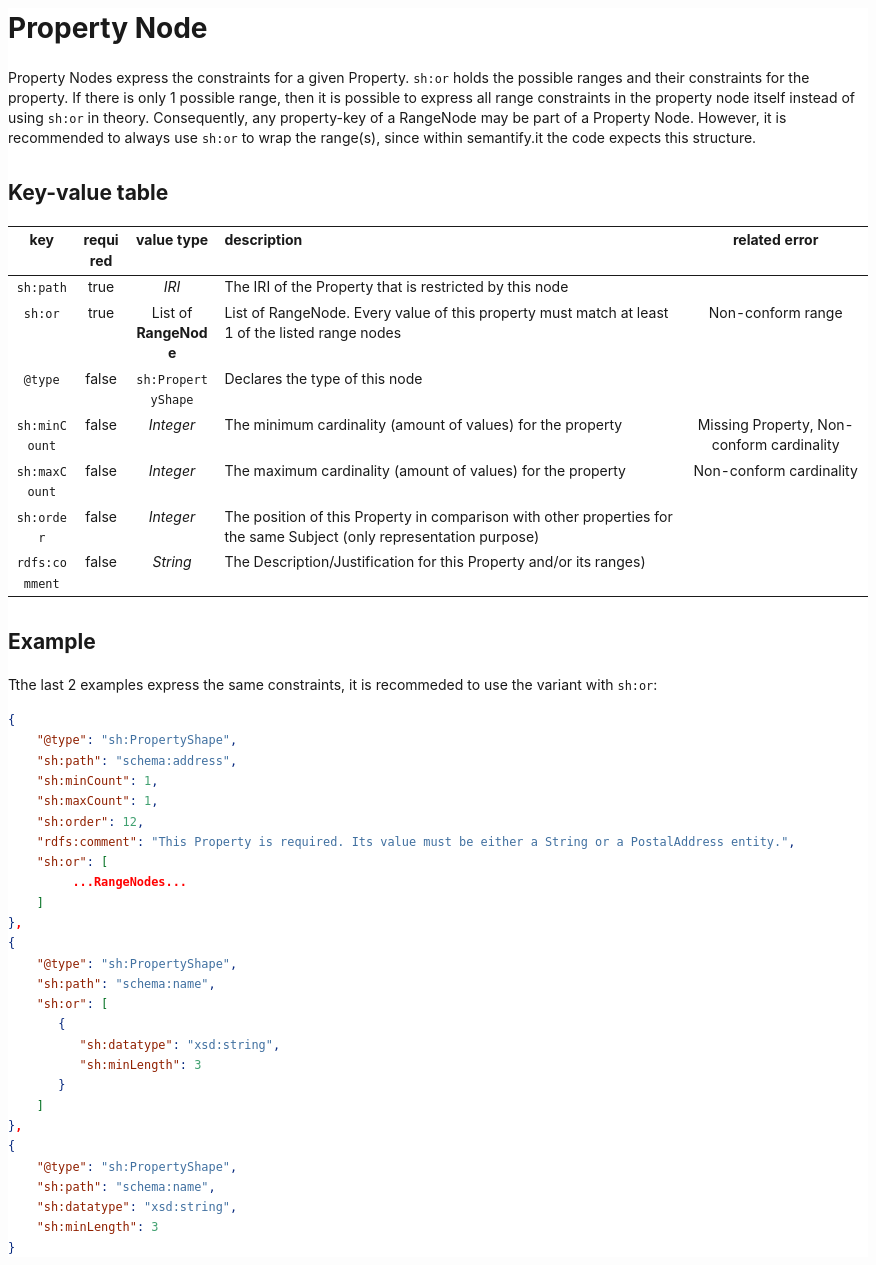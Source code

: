 # Property Node

Property Nodes express the constraints for a given Property. `sh:or` holds the possible ranges and their constraints for the property. If there is only 1 possible range, then it is possible to express all range constraints in the property node itself instead of using `sh:or` in theory. Consequently, any property-key of a RangeNode may be part of a Property Node. However, it is recommended to always use `sh:or` to wrap the range(s), since within semantify.it the code expects this structure.

## Key-value table

| key | required | value type | description | related error |
| :---: | :---: | :---: | :--- | :---: |
| `sh:path` | true | _IRI_ | The IRI of the Property that is restricted by this node|
| `sh:or` | true | List of **RangeNode** | List of RangeNode. Every value of this property must match at least 1 of the listed range nodes| Non-conform range |
| `@type` | false | `sh:PropertyShape` | Declares the type of this node |
| `sh:minCount` | false | _Integer_ | The minimum cardinality (amount of values) for the property | Missing Property, Non-conform cardinality |
| `sh:maxCount` | false | _Integer_ | The maximum cardinality (amount of values) for the property | Non-conform cardinality |
| `sh:order` | false | _Integer_ | The position of this Property in comparison with other properties for the same Subject (only representation purpose) |
| `rdfs:comment` | false | _String_ |  The Description/Justification for this Property and/or its ranges) |

## Example

Tthe last 2 examples express the same constraints, it is recommeded to use the variant with `sh:or`:

```JSON
{
    "@type": "sh:PropertyShape",
    "sh:path": "schema:address",
    "sh:minCount": 1,   
    "sh:maxCount": 1,   
    "sh:order": 12,
    "rdfs:comment": "This Property is required. Its value must be either a String or a PostalAddress entity.",
    "sh:or": [
         ...RangeNodes...
    ]
},
{
    "@type": "sh:PropertyShape",
    "sh:path": "schema:name",
    "sh:or": [
       {
          "sh:datatype": "xsd:string",
          "sh:minLength": 3
       }
    ]
},
{
    "@type": "sh:PropertyShape",
    "sh:path": "schema:name",
    "sh:datatype": "xsd:string",
    "sh:minLength": 3
}
```
